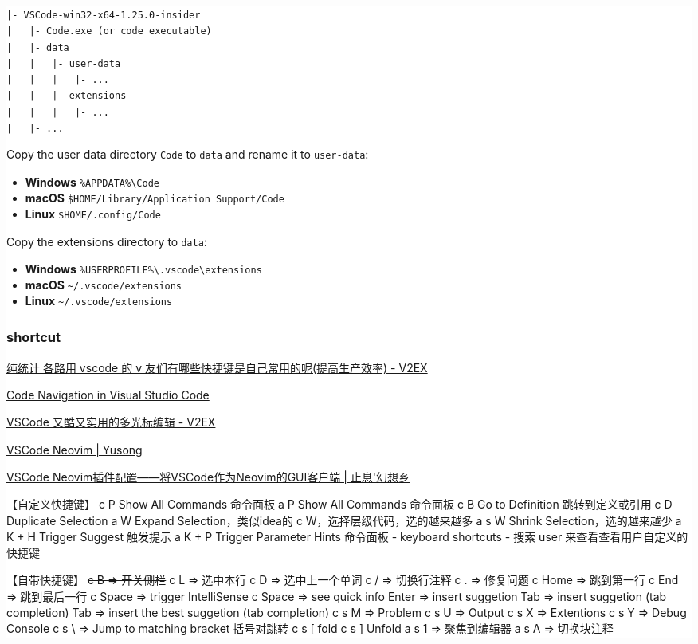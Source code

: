 ```
|- VSCode-win32-x64-1.25.0-insider
|   |- Code.exe (or code executable)
|   |- data
|   |   |- user-data
|   |   |   |- ...
|   |   |- extensions
|   |   |   |- ...
|   |- ...
```

Copy the user data directory `Code` to `data` and rename it to `user-data`:
- **Windows** `%APPDATA%\Code`
- **macOS** `$HOME/Library/Application Support/Code`
- **Linux** `$HOME/.config/Code`

Copy the extensions directory to `data`:
- **Windows** `%USERPROFILE%\.vscode\extensions`
- **macOS** `~/.vscode/extensions`
- **Linux** `~/.vscode/extensions`


### shortcut

[纯统计 各路用 vscode 的 v 友们有哪些快捷键是自己常用的呢(提高生产效率) - V2EX](https://www.v2ex.com/t/668916)

[Code Navigation in Visual Studio Code](https://code.visualstudio.com/docs/editor/editingevolved)

[VSCode 又酷又实用的多光标编辑 - V2EX](https://v2ex.com/t/843239)

[VSCode Neovim | Yusong](https://blog.yusong.me/terminal/vim/vscode-neovim)

[VSCode Neovim插件配置——将VSCode作为Neovim的GUI客户端 | 止息'幻想乡](https://zhangjk98.xyz/vscode-neovim-setting/)

【自定义快捷键】
c P    Show All Commands 命令面板
a P    Show All Commands 命令面板
c B    Go to Definition 跳转到定义或引用
c D    Duplicate Selection
a W    Expand Selection，类似idea的 c W，选择层级代码，选的越来越多
a s W    Shrink Selection，选的越来越少
a K + H    Trigger Suggest 触发提示
a K + P    Trigger Parameter Hints
命令面板 - keyboard shortcuts - 搜索 user 来查看查看用户自定义的快捷键



【自带快捷键】
~~c B => 开关侧栏~~
c L => 选中本行
c D => 选中上一个单词
c / => 切换行注释
c . => 修复问题
c Home => 跳到第一行
c End => 跳到最后一行
c Space => trigger IntelliSense
    c Space => see quick info
    Enter => insert suggetion
    Tab => insert suggetion (tab completion)
Tab => insert the best suggetion (tab completion)
c s M => Problem
c s U => Output
c s X => Extentions
c s Y => Debug Console
c s \ => Jump to matching bracket 括号对跳转
c s [    fold
c s ]    Unfold
a s 1 => 聚焦到编辑器
a s A => 切换块注释